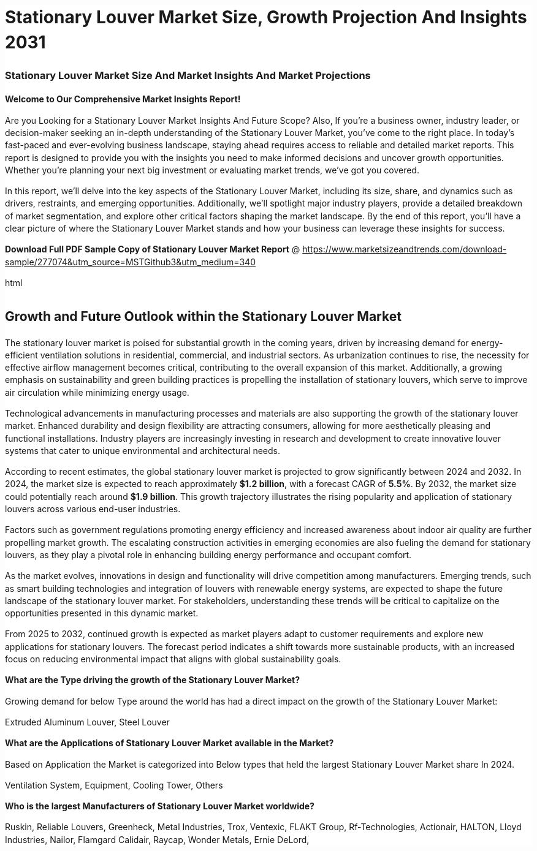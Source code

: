 <H1> Stationary Louver Market Size, Growth Projection And Insights 2031</H1><div class="" data-test-id=""><h3><span class="">Stationary Louver Market Size And Market Insights And Market Projections</span></h3></div><div class="" data-test-id=""><p><strong>Welcome to Our Comprehensive Market Insights Report!</strong></p><p>Are you Looking for a Stationary Louver Market Insights And Future Scope? Also, If you&rsquo;re a business owner, industry leader, or decision-maker seeking an in-depth understanding of the Stationary Louver Market, you&rsquo;ve come to the right place. In today&rsquo;s fast-paced and ever-evolving business landscape, staying ahead requires access to reliable and detailed market reports. This report is designed to provide you with the insights you need to make informed decisions and uncover growth opportunities. Whether you&rsquo;re planning your next big investment or evaluating market trends, we&rsquo;ve got you covered.</p><p>In this report, we&rsquo;ll delve into the key aspects of the Stationary Louver Market, including its size, share, and dynamics such as drivers, restraints, and emerging opportunities. Additionally, we&rsquo;ll spotlight major industry players, provide a detailed breakdown of market segmentation, and explore other critical factors shaping the market landscape. By the end of this report, you&rsquo;ll have a clear picture of where the Stationary Louver Market stands and how your business can leverage these insights for success.</p><p><strong>Download Full PDF Sample Copy of Stationary Louver Market Report</strong> @ <a href="https://www.marketsizeandtrends.com/download-sample/277074&utm_source=MSTGithub3&utm_medium=340" target="_blank">https://www.marketsizeandtrends.com/download-sample/277074&utm_source=MSTGithub3&utm_medium=340</a></p></div><div class="" data-test-id=""><p><span class="">html<h2>Growth and Future Outlook within the Stationary Louver Market</h2><p>The stationary louver market is poised for substantial growth in the coming years, driven by increasing demand for energy-efficient ventilation solutions in residential, commercial, and industrial sectors. As urbanization continues to rise, the necessity for effective airflow management becomes critical, contributing to the overall expansion of this market. Additionally, a growing emphasis on sustainability and green building practices is propelling the installation of stationary louvers, which serve to improve air circulation while minimizing energy usage.</p><p>Technological advancements in manufacturing processes and materials are also supporting the growth of the stationary louver market. Enhanced durability and design flexibility are attracting consumers, allowing for more aesthetically pleasing and functional installations. Industry players are increasingly investing in research and development to create innovative louver systems that cater to unique environmental and architectural needs.</p><p>According to recent estimates, the global stationary louver market is projected to grow significantly between 2024 and 2032. In 2024, the market size is expected to reach approximately <strong>$1.2 billion</strong>, with a forecast CAGR of <strong>5.5%</strong>. By 2032, the market size could potentially reach around <strong>$1.9 billion</strong>. This growth trajectory illustrates the rising popularity and application of stationary louvers across various end-user industries.</p><p>Factors such as government regulations promoting energy efficiency and increased awareness about indoor air quality are further propelling market growth. The escalating construction activities in emerging economies are also fueling the demand for stationary louvers, as they play a pivotal role in enhancing building energy performance and occupant comfort.</p><p>As the market evolves, innovations in design and functionality will drive competition among manufacturers. Emerging trends, such as smart building technologies and integration of louvers with renewable energy systems, are expected to shape the future landscape of the stationary louver market. For stakeholders, understanding these trends will be critical to capitalize on the opportunities presented in this dynamic market.</p><p><a href="#"></a></p><p>From 2025 to 2032, continued growth is expected as market players adapt to customer requirements and explore new applications for stationary louvers. The forecast period indicates a shift towards more sustainable products, with an increased focus on reducing environmental impact that aligns with global sustainability goals.</p></span></p><p><strong><span class="">What are the&nbsp;Type driving the growth of the Stationary Louver Market?</span></strong></p></div><div class="" data-test-id=""><p><span class="">Growing demand for below Type around the world has had a direct impact on the growth of the Stationary Louver Market:</span></p></div><div class="" data-test-id=""><p>Extruded Aluminum Louver, Steel Louver</p><p><span class=""><strong>What are the&nbsp;Applications&nbsp;of Stationary Louver Market available in the Market?</strong></span></p></div><div class="" data-test-id=""><p><span class="">Based on Application the Market is categorized into Below types that held the largest Stationary Louver Market share In 2024.</span></p></div><div class="" data-test-id=""><p><span class="">Ventilation System, Equipment, Cooling Tower, Others</span></p><p><span class=""><strong>Who is the largest Manufacturers of Stationary Louver Market worldwide?</strong></span></p></div><div class="" data-test-id=""><p><span class="">Ruskin, Reliable Louvers, Greenheck, Metal Industries, Trox, Ventexic, FLAKT Group, Rf-Technologies, Actionair, HALTON, Lloyd Industries, Nailor, Flamgard Calidair, Raycap, Wonder Metals, Ernie DeLord,